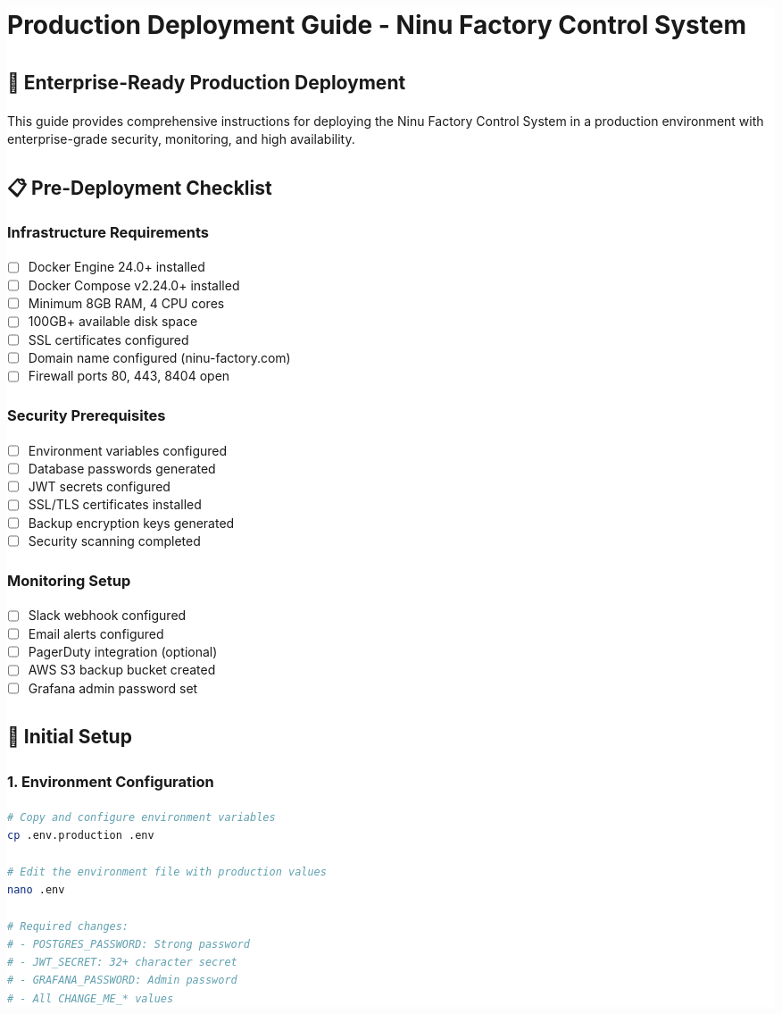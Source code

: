 # Production Deployment Guide - Ninu Factory Control System

## 🚀 Enterprise-Ready Production Deployment

This guide provides comprehensive instructions for deploying the Ninu Factory Control System in a production environment with enterprise-grade security, monitoring, and high availability.

## 📋 Pre-Deployment Checklist

### Infrastructure Requirements
- [ ] Docker Engine 24.0+ installed
- [ ] Docker Compose v2.24.0+ installed
- [ ] Minimum 8GB RAM, 4 CPU cores
- [ ] 100GB+ available disk space
- [ ] SSL certificates configured
- [ ] Domain name configured (ninu-factory.com)
- [ ] Firewall ports 80, 443, 8404 open

### Security Prerequisites
- [ ] Environment variables configured
- [ ] Database passwords generated
- [ ] JWT secrets configured
- [ ] SSL/TLS certificates installed
- [ ] Backup encryption keys generated
- [ ] Security scanning completed

### Monitoring Setup
- [ ] Slack webhook configured
- [ ] Email alerts configured
- [ ] PagerDuty integration (optional)
- [ ] AWS S3 backup bucket created
- [ ] Grafana admin password set

## 🔧 Initial Setup

### 1. Environment Configuration

```bash
# Copy and configure environment variables
cp .env.production .env

# Edit the environment file with production values
nano .env

# Required changes:
# - POSTGRES_PASSWORD: Strong password
# - JWT_SECRET: 32+ character secret
# - GRAFANA_PASSWORD: Admin password
# - All CHANGE_ME_* values
```
